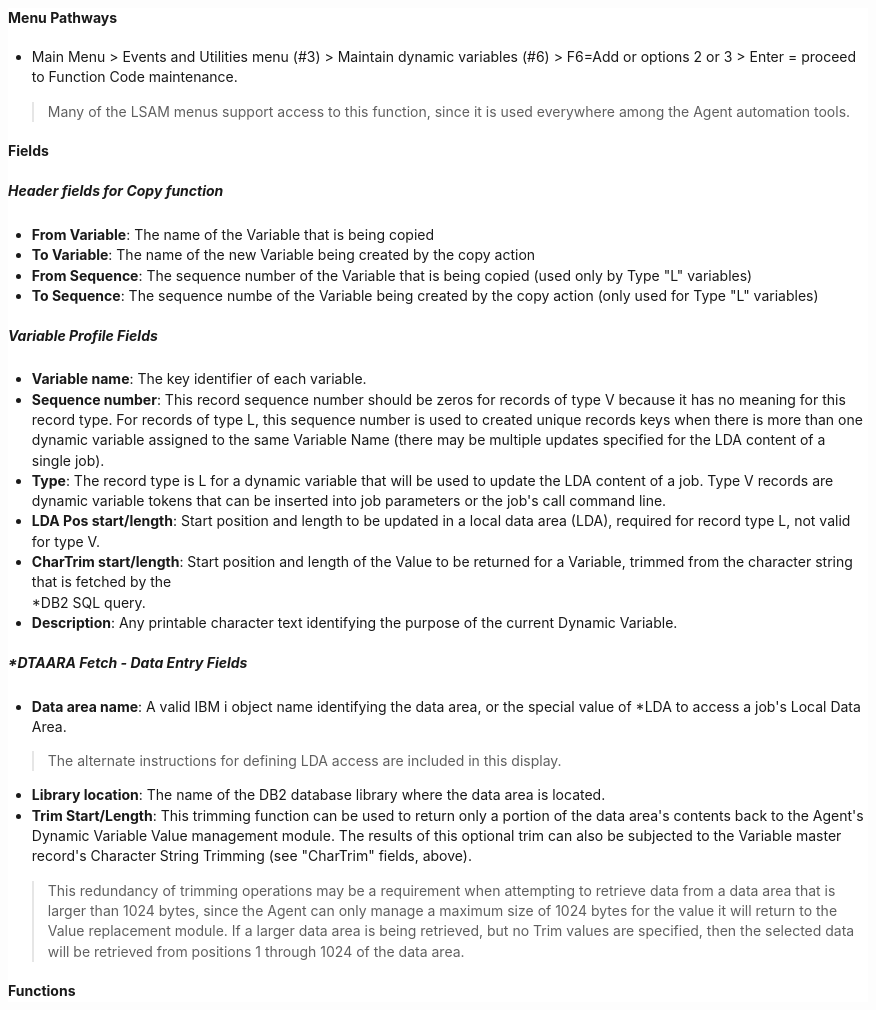 #### Menu Pathways

- Main Menu > Events and Utilities menu (#3) > Maintain dynamic variables (#6) > F6=Add or options 2 or 3 > Enter = proceed to Function Code maintenance.

> Many of the LSAM menus support access to this function, since it is used everywhere among the Agent automation tools.

#### Fields
##### Header fields for Copy function

- **From Variable**: The name of the Variable that is being copied
- **To Variable**: The name of the new Variable being created by the copy action
- **From Sequence**: The sequence number of the Variable that is being copied (used only by Type "L" variables)
- **To Sequence**: The sequence numbe of the Variable being created by the copy action (only used for Type "L" variables)

##### Variable Profile Fields

- **Variable name**:  The key identifier of each variable.
- **Sequence number**: This record sequence number should be zeros for records of type V because it has no meaning for this record type. For records of type L, this sequence number is used to created unique records keys when there is more than one dynamic variable assigned to the same Variable Name (there may be multiple updates specified for the LDA content of a single job).  
- **Type**:  The record type is L for a dynamic variable that will be used to update the LDA content of a job. Type V records are dynamic variable tokens that can be inserted into job parameters or the job's call command line.
- **LDA Pos start/length**: Start position and length to be updated in a local data area (LDA), required for record type L, not valid for type V.
- **CharTrim start/length**: Start position and length of the Value to be returned for a Variable, trimmed from the character string that is fetched by the \
*DB2 SQL query.
- **Description**: Any printable character text identifying the purpose of the current Dynamic Variable. 

##### \*DTAARA Fetch - Data Entry Fields

- **Data area name**: A valid IBM i object name identifying the data area, or the special value of \*LDA to access a job's Local Data Area.  
> The alternate instructions for defining LDA access are included in this display.  
- **Library location**: The name of the DB2 database library where the data area is located.
- **Trim Start/Length**: This trimming function can be used to return only a portion of the data area's contents back to the Agent's Dynamic Variable Value management module.  The results of this optional trim can also be subjected to the Variable master record's Character String Trimming (see "CharTrim" fields, above).  
> This redundancy of trimming operations may be a requirement when attempting to retrieve data from a data area that is larger than 1024 bytes, since the Agent can only manage a maximum size of 1024 bytes for the value it will return to the Value replacement module.
> If a larger data area is being retrieved, but no Trim values are specified, then the selected data will be retrieved from positions 1 through 1024 of the data area.

#### Functions
